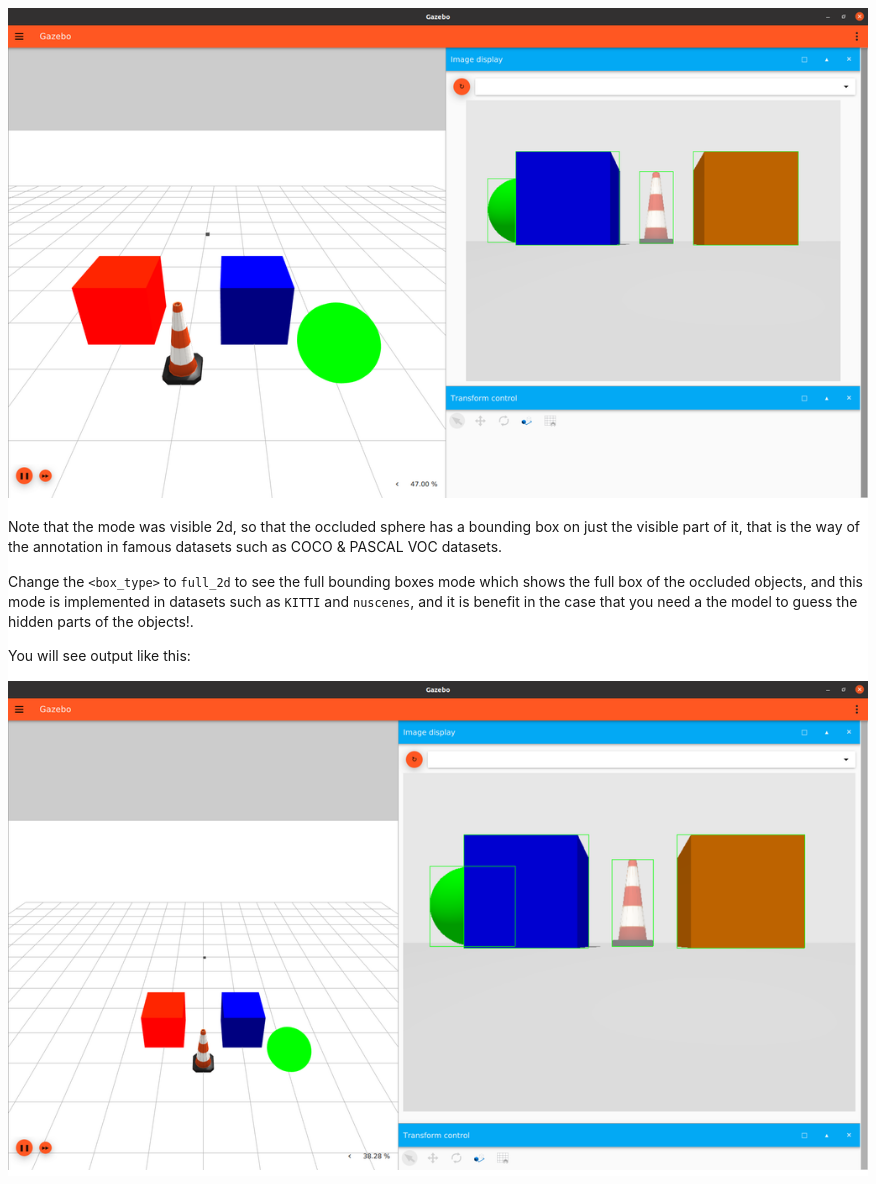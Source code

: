 ![visible_boxes](files/boundingbox_camera/boundingbox_camera_visible.png)


Note that the mode was visible 2d, so that the occluded sphere has a bounding box on just the visible part of it, that is the way of the annotation in famous datasets such as COCO & PASCAL VOC datasets.


Change the `<box_type>` to `full_2d` to see the full bounding boxes mode which shows the full box of the occluded objects, and this mode is implemented in datasets such as `KITTI` and `nuscenes`, and it is benefit in the case that you need a the model to guess the hidden parts of the objects!.

You will see output like this:

![full_boxes](files/boundingbox_camera/boundingbox_camera_full.png)
